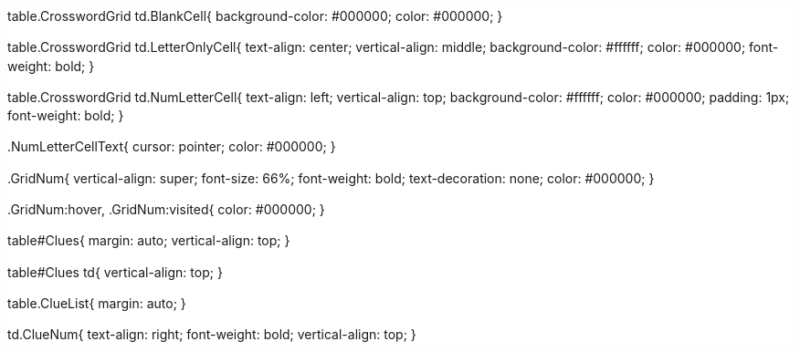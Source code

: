 table.CrosswordGrid td.BlankCell{
	background-color: #000000;
	color: #000000;
}

table.CrosswordGrid td.LetterOnlyCell{
	text-align: center;
	vertical-align: middle;
	background-color: #ffffff;
	color: #000000;
	font-weight: bold;
}

table.CrosswordGrid td.NumLetterCell{
	text-align: left;
	vertical-align: top;
	background-color: #ffffff;
	color: #000000;
	padding: 1px;
	font-weight: bold;
}

.NumLetterCellText{
	cursor: pointer;
	color: #000000;
}

.GridNum{
	vertical-align: super;
	font-size: 66%;
	font-weight: bold;
	text-decoration: none;
	color: #000000;
}

.GridNum:hover, .GridNum:visited{
	color: #000000;
}

table#Clues{
	margin: auto;
	vertical-align: top;
}

table#Clues td{
	vertical-align: top;
}

table.ClueList{
  margin: auto;
}

td.ClueNum{
	text-align: right;
	font-weight: bold;
	vertical-align: top;
}
